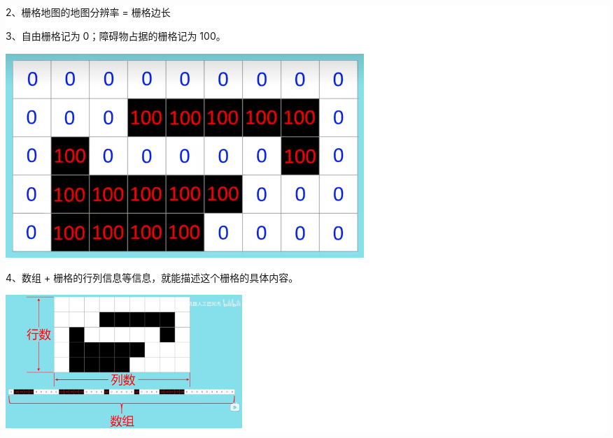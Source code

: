 

2、栅格地图的地图分辨率 = 栅格边长

3、自由栅格记为 0；障碍物占据的栅格记为 100。

<img src="b站机器人工匠阿杰笔记.assets/image-20240318151042378.png" alt="image-20240318151042378" style="zoom:50%;" />

4、数组 + 栅格的行列信息等信息，就能描述这个栅格的具体内容。

<img src="b站机器人工匠阿杰笔记.assets/image-20240318151157247.png" alt="image-20240318151157247" style="zoom: 33%;" />
